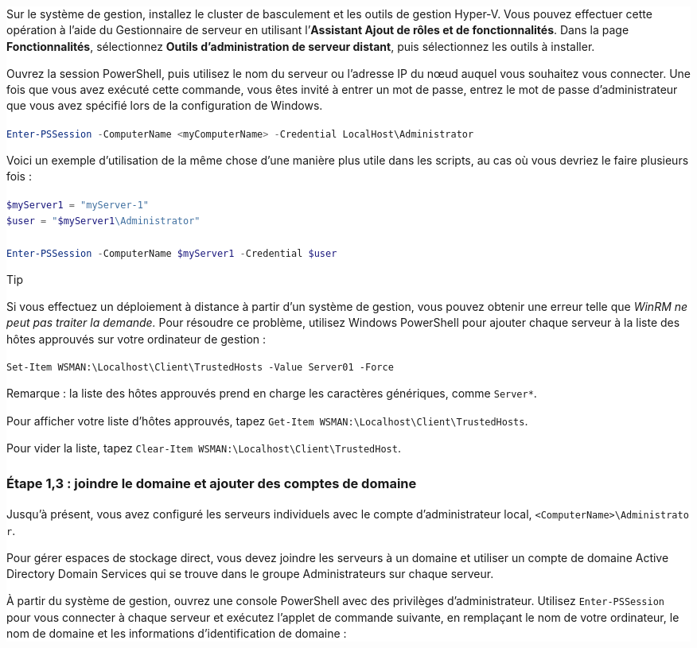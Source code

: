 Sur le système de gestion, installez le cluster de basculement et les outils de gestion Hyper-V. Vous pouvez effectuer cette opération à l’aide du Gestionnaire de serveur en utilisant l’**Assistant Ajout de rôles et de fonctionnalités**. Dans la page **Fonctionnalités**, sélectionnez **Outils d’administration de serveur distant**, puis sélectionnez les outils à installer.

Ouvrez la session PowerShell, puis utilisez le nom du serveur ou l’adresse IP du nœud auquel vous souhaitez vous connecter. Une fois que vous avez exécuté cette commande, vous êtes invité à entrer un mot de passe, entrez le mot de passe d’administrateur que vous avez spécifié lors de la configuration de Windows.

   ```PowerShell
   Enter-PSSession -ComputerName <myComputerName> -Credential LocalHost\Administrator
   ```

   Voici un exemple d’utilisation de la même chose d’une manière plus utile dans les scripts, au cas où vous devriez le faire plusieurs fois :

   ```PowerShell
   $myServer1 = "myServer-1"
   $user = "$myServer1\Administrator"

   Enter-PSSession -ComputerName $myServer1 -Credential $user
   ```

> [!TIP]
> Si vous effectuez un déploiement à distance à partir d’un système de gestion, vous pouvez obtenir une erreur telle que *WinRM ne peut pas traiter la demande.* Pour résoudre ce problème, utilisez Windows PowerShell pour ajouter chaque serveur à la liste des hôtes approuvés sur votre ordinateur de gestion :  
>   
> `Set-Item WSMAN:\Localhost\Client\TrustedHosts -Value Server01 -Force`
>  
> Remarque : la liste des hôtes approuvés prend en charge les caractères génériques, comme `Server*`.
>
> Pour afficher votre liste d’hôtes approuvés, tapez `Get-Item WSMAN:\Localhost\Client\TrustedHosts`.  
>   
> Pour vider la liste, tapez `Clear-Item WSMAN:\Localhost\Client\TrustedHost`.  

### <a name="step-13-join-the-domain-and-add-domain-accounts"></a>Étape 1,3 : joindre le domaine et ajouter des comptes de domaine

Jusqu’à présent, vous avez configuré les serveurs individuels avec le compte d’administrateur local, `<ComputerName>\Administrator`.

Pour gérer espaces de stockage direct, vous devez joindre les serveurs à un domaine et utiliser un compte de domaine Active Directory Domain Services qui se trouve dans le groupe Administrateurs sur chaque serveur.

À partir du système de gestion, ouvrez une console PowerShell avec des privilèges d’administrateur. Utilisez `Enter-PSSession` pour vous connecter à chaque serveur et exécutez l’applet de commande suivante, en remplaçant le nom de votre ordinateur, le nom de domaine et les informations d’identification de domaine :

